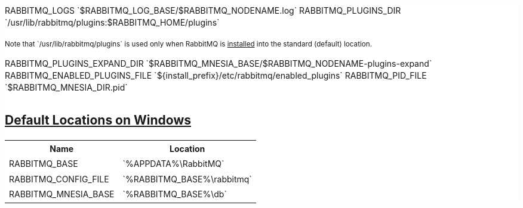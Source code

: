   <tr>
    <td>RABBITMQ_LOGS</td>
    <td>
      `$RABBITMQ_LOG_BASE/$RABBITMQ_NODENAME.log`
    </td>
  </tr>

  <tr>
    <td>RABBITMQ_PLUGINS_DIR</td>
    <td>
      `/usr/lib/rabbitmq/plugins:$RABBITMQ_HOME/plugins`
      <p>
        <small>
          Note that `/usr/lib/rabbitmq/plugins`
          is used only when RabbitMQ is <a href="installing-plugins.html">installed</a>
          into the standard (default) location.
        </small>
      </p>
    </td>
  </tr>

  <tr>
    <td>RABBITMQ_PLUGINS_EXPAND_DIR</td>
    <td>
      `$RABBITMQ_MNESIA_BASE/$RABBITMQ_NODENAME-plugins-expand`
    </td>
  </tr>

  <tr>
    <td>RABBITMQ_ENABLED_PLUGINS_FILE</td>
    <td>
      `${install_prefix}/etc/rabbitmq/enabled_plugins`
    </td>
  </tr>

  <tr>
    <td>RABBITMQ_PID_FILE</td>
    <td>
      `$RABBITMQ_MNESIA_DIR.pid`
    </td>
  </tr>
</table>


## <a id="windows" class="anchor" href="#windows">Default Locations on Windows</a>

<table>
  <th>Name</th><th>Location</th>
  <tr>
    <td>RABBITMQ_BASE</td>
    <td>
      `%APPDATA%\RabbitMQ`
    </td>
  </tr>
  <tr>
    <td>RABBITMQ_CONFIG_FILE</td>
    <td>
      `%RABBITMQ_BASE%\rabbitmq`
    </td>
  </tr>
  <tr>
    <td>RABBITMQ_MNESIA_BASE</td>
    <td>
      `%RABBITMQ_BASE%\db`
    </td>